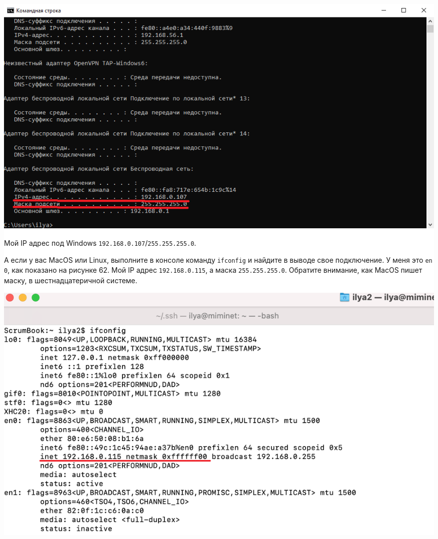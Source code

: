 ![Рис. 61. Значение IP адреса и маски под Windows](./img/03_25.png)

Мой IP адрес под Windows `192.168.0.107`/`255.255.255.0`.

А если у вас MacOS или Linux, выполните в консоле команду `ifconfig` и найдите в выводе свое подключение. У меня это `en0`, как показано на рисунке 62. Мой IP адрес `192.168.0.115`, а маска `255.255.255.0`. Обратите внимание, как MacOS пишет маску, в шестнадцатеричной системе.

![Рис. 62. Значение IP адреса и маски под MacOS](./img/03_26.png)
